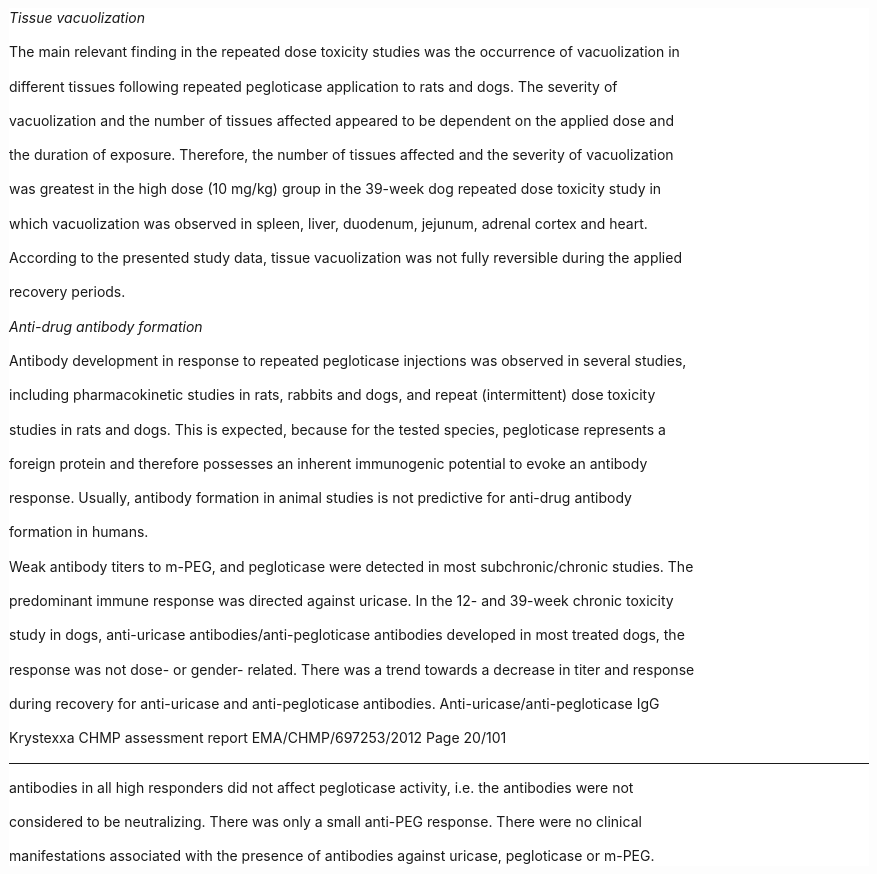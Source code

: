 *Tissue vacuolization*

The main relevant finding in the repeated dose toxicity studies was the occurrence of vacuolization in

different tissues following repeated pegloticase application to rats and dogs. The severity of

vacuolization and the number of tissues affected appeared to be dependent on the applied dose and

the duration of exposure. Therefore, the number of tissues affected and the severity of vacuolization

was greatest in the high dose (10 mg/kg) group in the 39-week dog repeated dose toxicity study in

which vacuolization was observed in spleen, liver, duodenum, jejunum, adrenal cortex and heart.

According to the presented study data, tissue vacuolization was not fully reversible during the applied

recovery periods.

*Anti-drug antibody formation*

Antibody development in response to repeated pegloticase injections was observed in several studies,

including pharmacokinetic studies in rats, rabbits and dogs, and repeat (intermittent) dose toxicity

studies in rats and dogs. This is expected, because for the tested species, pegloticase represents a

foreign protein and therefore possesses an inherent immunogenic potential to evoke an antibody

response. Usually, antibody formation in animal studies is not predictive for anti-drug antibody

formation in humans.

Weak antibody titers to m-PEG, and pegloticase were detected in most subchronic/chronic studies. The

predominant immune response was directed against uricase. In the 12- and 39-week chronic toxicity

study in dogs, anti-uricase antibodies/anti-pegloticase antibodies developed in most treated dogs, the

response was not dose- or gender- related. There was a trend towards a decrease in titer and response

during recovery for anti-uricase and anti-pegloticase antibodies. Anti-uricase/anti-pegloticase IgG

Krystexxa
CHMP assessment report
EMA/CHMP/697253/2012 Page 20/101


-----

antibodies in all high responders did not affect pegloticase activity, i.e. the antibodies were not

considered to be neutralizing. There was only a small anti-PEG response. There were no clinical

manifestations associated with the presence of antibodies against uricase, pegloticase or m-PEG.
